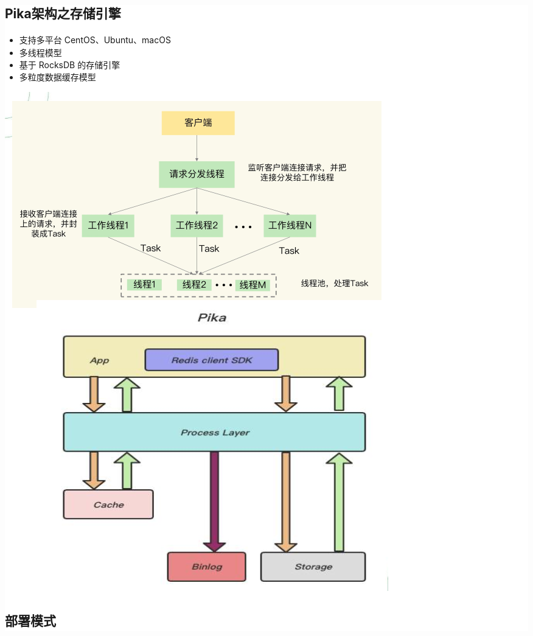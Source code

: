 ## Pika架构之存储引擎

* 支持多平台 CentOS、Ubuntu、macOS
* 多线程模型
* 基于 RocksDB 的存储引擎
* 多粒度数据缓存模型

![Pika的存储引擎](docs/images/pika-storage-engine.png)

## 部署模式
